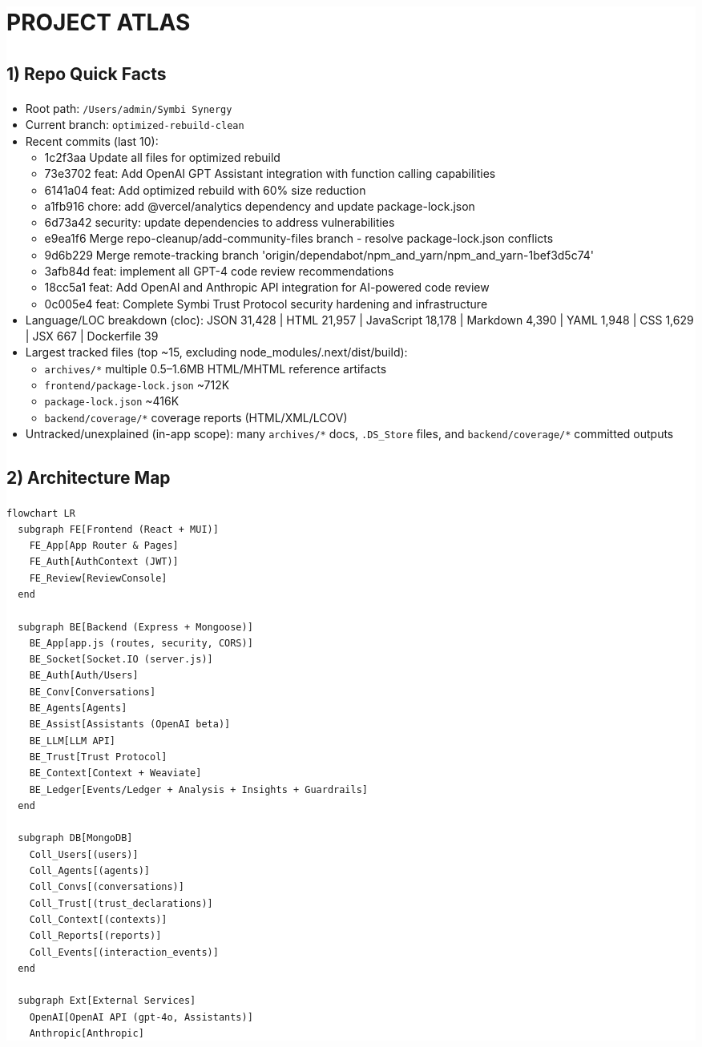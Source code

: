# PROJECT ATLAS

## 1) Repo Quick Facts
- Root path: `/Users/admin/Symbi Synergy`
- Current branch: `optimized-rebuild-clean`
- Recent commits (last 10):
  - 1c2f3aa Update all files for optimized rebuild
  - 73e3702 feat: Add OpenAI GPT Assistant integration with function calling capabilities
  - 6141a04 feat: Add optimized rebuild with 60% size reduction
  - a1fb916 chore: add @vercel/analytics dependency and update package-lock.json
  - 6d73a42 security: update dependencies to address vulnerabilities
  - e9ea1f6 Merge repo-cleanup/add-community-files branch - resolve package-lock.json conflicts
  - 9d6b229 Merge remote-tracking branch 'origin/dependabot/npm_and_yarn/npm_and_yarn-1bef3d5c74'
  - 3afb84d feat: implement all GPT-4 code review recommendations
  - 18cc5a1 feat: Add OpenAI and Anthropic API integration for AI-powered code review
  - 0c005e4 feat: Complete Symbi Trust Protocol security hardening and infrastructure
- Language/LOC breakdown (cloc): JSON 31,428 | HTML 21,957 | JavaScript 18,178 | Markdown 4,390 | YAML 1,948 | CSS 1,629 | JSX 667 | Dockerfile 39
- Largest tracked files (top ~15, excluding node_modules/.next/dist/build):
  - `archives/*` multiple 0.5–1.6MB HTML/MHTML reference artifacts
  - `frontend/package-lock.json` ~712K
  - `package-lock.json` ~416K
  - `backend/coverage/*` coverage reports (HTML/XML/LCOV)
- Untracked/unexplained (in-app scope): many `archives/*` docs, `.DS_Store` files, and `backend/coverage/*` committed outputs

## 2) Architecture Map
```mermaid
flowchart LR
  subgraph FE[Frontend (React + MUI)]
    FE_App[App Router & Pages]
    FE_Auth[AuthContext (JWT)]
    FE_Review[ReviewConsole]
  end

  subgraph BE[Backend (Express + Mongoose)]
    BE_App[app.js (routes, security, CORS)]
    BE_Socket[Socket.IO (server.js)]
    BE_Auth[Auth/Users]
    BE_Conv[Conversations]
    BE_Agents[Agents]
    BE_Assist[Assistants (OpenAI beta)]
    BE_LLM[LLM API]
    BE_Trust[Trust Protocol]
    BE_Context[Context + Weaviate]
    BE_Ledger[Events/Ledger + Analysis + Insights + Guardrails]
  end

  subgraph DB[MongoDB]
    Coll_Users[(users)]
    Coll_Agents[(agents)]
    Coll_Convs[(conversations)]
    Coll_Trust[(trust_declarations)]
    Coll_Context[(contexts)]
    Coll_Reports[(reports)]
    Coll_Events[(interaction_events)]
  end

  subgraph Ext[External Services]
    OpenAI[OpenAI API (gpt-4o, Assistants)]
    Anthropic[Anthropic]
```